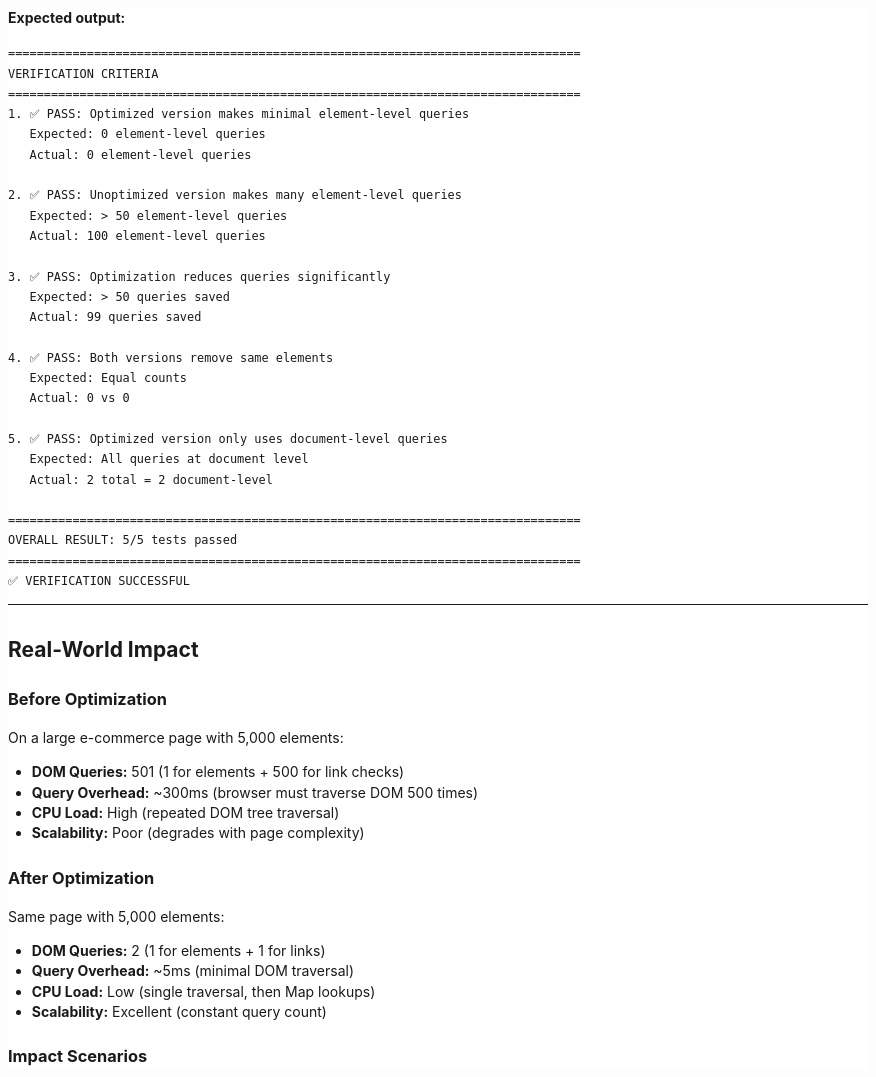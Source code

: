 **Expected output:**
```
================================================================================
VERIFICATION CRITERIA
================================================================================
1. ✅ PASS: Optimized version makes minimal element-level queries
   Expected: 0 element-level queries
   Actual: 0 element-level queries

2. ✅ PASS: Unoptimized version makes many element-level queries
   Expected: > 50 element-level queries
   Actual: 100 element-level queries

3. ✅ PASS: Optimization reduces queries significantly
   Expected: > 50 queries saved
   Actual: 99 queries saved

4. ✅ PASS: Both versions remove same elements
   Expected: Equal counts
   Actual: 0 vs 0

5. ✅ PASS: Optimized version only uses document-level queries
   Expected: All queries at document level
   Actual: 2 total = 2 document-level

================================================================================
OVERALL RESULT: 5/5 tests passed
================================================================================
✅ VERIFICATION SUCCESSFUL
```

---

## Real-World Impact

### Before Optimization
On a large e-commerce page with 5,000 elements:
- **DOM Queries:** 501 (1 for elements + 500 for link checks)
- **Query Overhead:** ~300ms (browser must traverse DOM 500 times)
- **CPU Load:** High (repeated DOM tree traversal)
- **Scalability:** Poor (degrades with page complexity)

### After Optimization
Same page with 5,000 elements:
- **DOM Queries:** 2 (1 for elements + 1 for links)
- **Query Overhead:** ~5ms (minimal DOM traversal)
- **CPU Load:** Low (single traversal, then Map lookups)
- **Scalability:** Excellent (constant query count)

### Impact Scenarios
